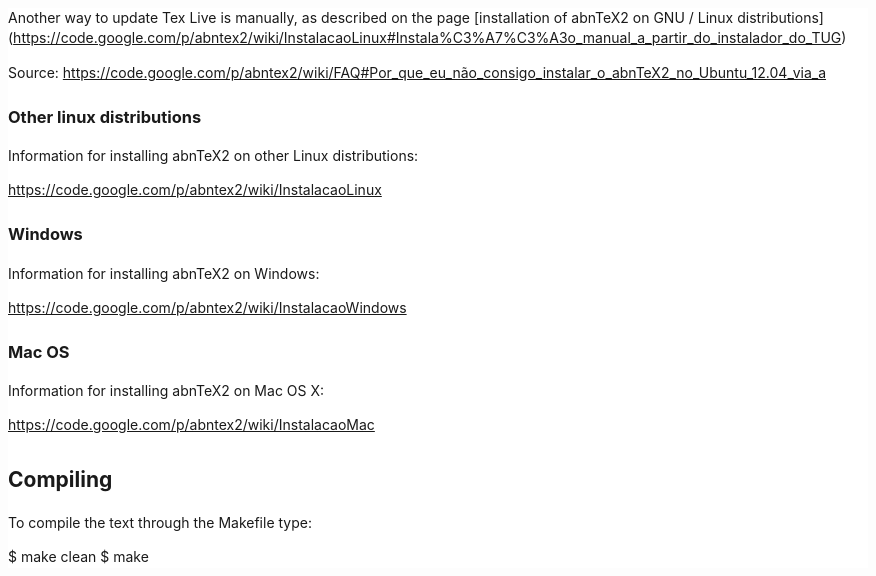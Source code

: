 Another way to update Tex Live is manually, as described on the page
[installation of abnTeX2 on GNU / Linux distributions] (https://code.google.com/p/abntex2/wiki/InstalacaoLinux#Instala%C3%A7%C3%A3o_manual_a_partir_do_instalador_do_TUG)

Source: https://code.google.com/p/abntex2/wiki/FAQ#Por_que_eu_não_consigo_instalar_o_abnTeX2_no_Ubuntu_12.04_via_a

### Other linux distributions

Information for installing abnTeX2 on other Linux distributions:

https://code.google.com/p/abntex2/wiki/InstalacaoLinux

### Windows

Information for installing abnTeX2 on Windows:

https://code.google.com/p/abntex2/wiki/InstalacaoWindows

### Mac OS

Information for installing abnTeX2 on Mac OS X:

https://code.google.com/p/abntex2/wiki/InstalacaoMac

## Compiling

To compile the text through the Makefile type:

$ make clean
$ make


